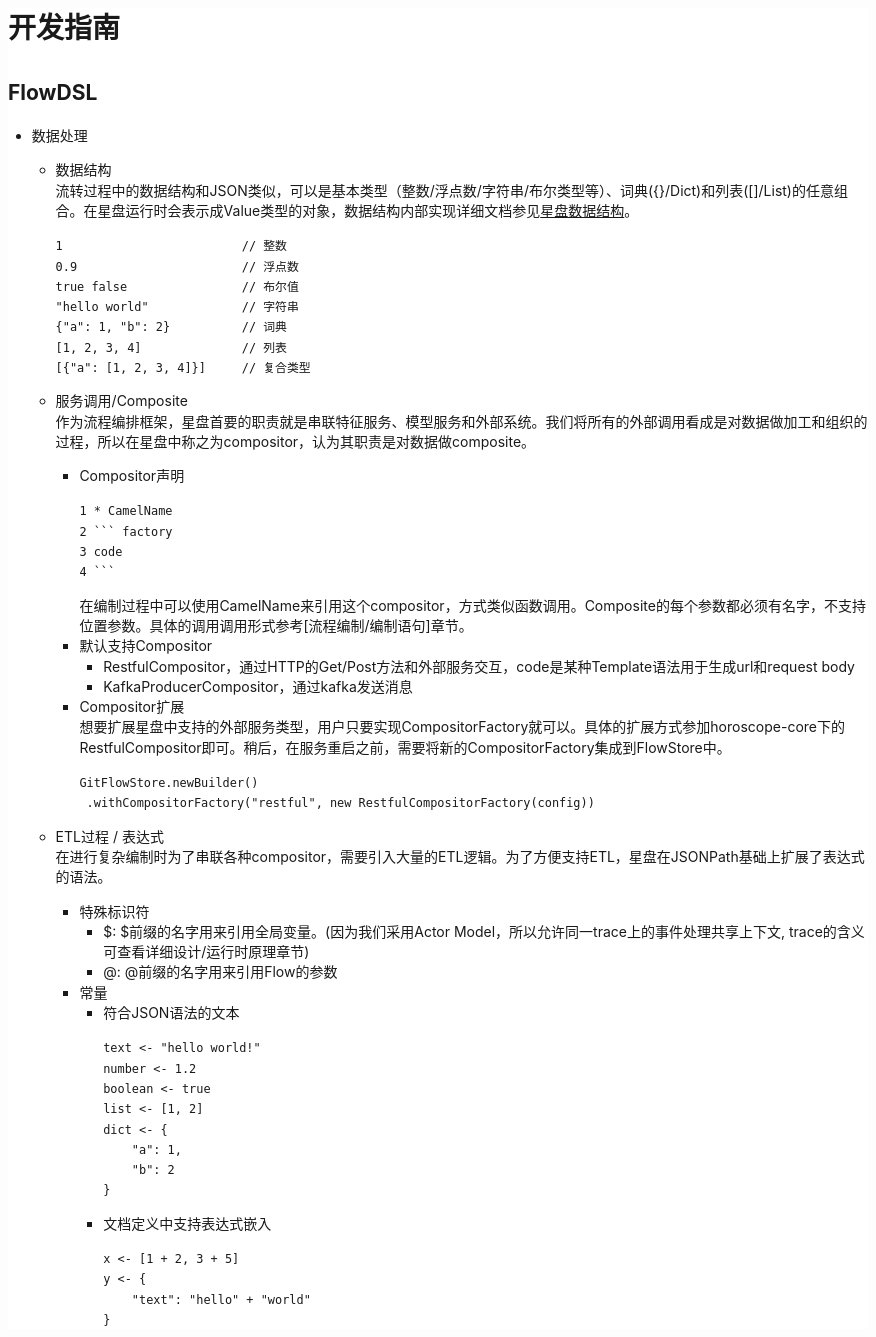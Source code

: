 # 开发指南
## FlowDSL
+ 数据处理
    + 数据结构  
    流转过程中的数据结构和JSON类似，可以是基本类型（整数/浮点数/字符串/布尔类型等）、词典({}/Dict)和列表([]/List)的任意组合。在星盘运行时会表示成Value类型的对象，数据结构内部实现详细文档参见[星盘数据结构](./docs/programming-guides/data-structure.md)。
        ```
        1                         // 整数
        0.9                       // 浮点数
        true false                // 布尔值
        "hello world"             // 字符串
        {"a": 1, "b": 2}          // 词典
        [1, 2, 3, 4]              // 列表
        [{"a": [1, 2, 3, 4]}]     // 复合类型
        ```
    + 服务调用/Composite  
    作为流程编排框架，星盘首要的职责就是串联特征服务、模型服务和外部系统。我们将所有的外部调用看成是对数据做加工和组织的过程，所以在星盘中称之为compositor，认为其职责是对数据做composite。
        + Compositor声明
            ```
            1 * CamelName
            2 ``` factory
            3 code
            4 ```
            ```
            在编制过程中可以使用CamelName来引用这个compositor，方式类似函数调用。Composite的每个参数都必须有名字，不支持位置参数。具体的调用调用形式参考[流程编制/编制语句]章节。
        + 默认支持Compositor
            + RestfulCompositor，通过HTTP的Get/Post方法和外部服务交互，code是某种Template语法用于生成url和request body
            + KafkaProducerCompositor，通过kafka发送消息  
        + Compositor扩展  
        想要扩展星盘中支持的外部服务类型，用户只要实现CompositorFactory就可以。具体的扩展方式参加horoscope-core下的RestfulCompositor即可。稍后，在服务重启之前，需要将新的CompositorFactory集成到FlowStore中。  
            ```
            GitFlowStore.newBuilder()
             .withCompositorFactory("restful", new RestfulCompositorFactory(config))
            ```

    + ETL过程 / 表达式  
    在进行复杂编制时为了串联各种compositor，需要引入大量的ETL逻辑。为了方便支持ETL，星盘在JSONPath基础上扩展了表达式的语法。
        + 特殊标识符
            + $: $前缀的名字用来引用全局变量。(因为我们采用Actor Model，所以允许同一trace上的事件处理共享上下文, trace的含义可查看详细设计/运行时原理章节)
            + @: @前缀的名字用来引用Flow的参数
        + 常量
            + 符合JSON语法的文本
                ```
                text <- "hello world!"
                number <- 1.2
                boolean <- true
                list <- [1, 2]
                dict <- {
                    "a": 1,
                    "b": 2
                }
                ```
            + 文档定义中支持表达式嵌入
                ```
                x <- [1 + 2, 3 + 5]
                y <- {
                    "text": "hello" + "world"
                }
                ```